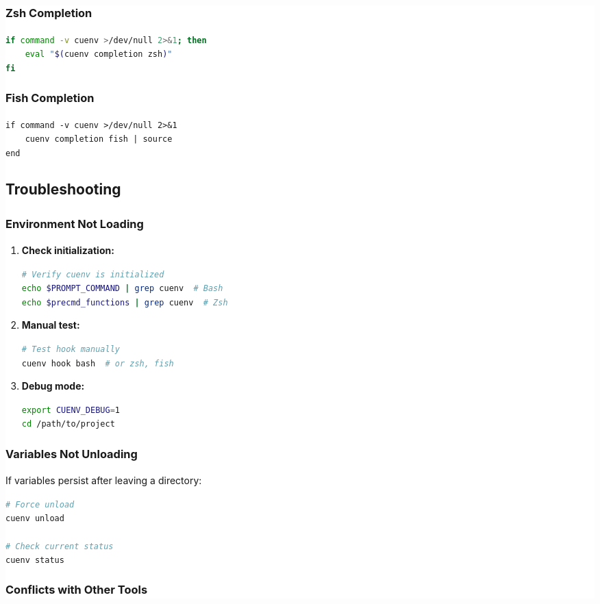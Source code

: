 ### Zsh Completion

```zsh title="~/.zshrc"
if command -v cuenv >/dev/null 2>&1; then
    eval "$(cuenv completion zsh)"
fi
```

### Fish Completion

```fish title="~/.config/fish/config.fish"
if command -v cuenv >/dev/null 2>&1
    cuenv completion fish | source
end
```

## Troubleshooting

### Environment Not Loading

1. **Check initialization:**

   ```bash
   # Verify cuenv is initialized
   echo $PROMPT_COMMAND | grep cuenv  # Bash
   echo $precmd_functions | grep cuenv  # Zsh
   ```

1. **Manual test:**

   ```bash
   # Test hook manually
   cuenv hook bash  # or zsh, fish
   ```

1. **Debug mode:**

   ```bash
   export CUENV_DEBUG=1
   cd /path/to/project
   ```

### Variables Not Unloading

If variables persist after leaving a directory:

```bash
# Force unload
cuenv unload

# Check current status
cuenv status
```

### Conflicts with Other Tools
